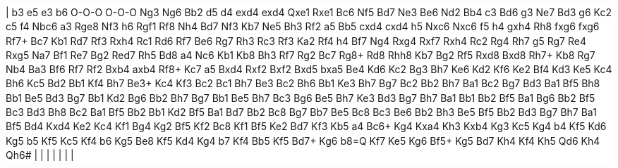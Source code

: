 | b3 e5 e3 b6 O-O-O O-O-O Ng3 Ng6 Bb2 d5 d4 exd4 exd4 Qxe1 Rxe1 Bc6 Nf5 Bd7 Ne3 Be6 Nd2 Bb4 c3 Bd6 g3 Ne7 Bd3 g6 Kc2 c5 f4 Nbc6 a3 Rge8 Nf3 h6 Rgf1 Rf8 Nh4 Bd7 Nf3 Kb7 Ne5 Bh3 Rf2 a5 Bb5 cxd4 cxd4 h5 Nxc6 Nxc6 f5 h4 gxh4 Rh8 fxg6 fxg6 Rf7+ Bc7 Kb1 Rd7 Rf3 Rxh4 Rc1 Rd6 Rf7 Be6 Rg7 Rh3 Rc3 Rf3 Ka2 Rf4 h4 Bf7 Ng4 Rxg4 Rxf7 Rxh4 Rc2 Rg4 Rh7 g5 Rg7 Re4 Rxg5 Na7 Bf1 Re7 Bg2 Red7 Rh5 Bd8 a4 Nc6 Kb1 Kb8 Bh3 Rf7 Rg2 Bc7 Rg8+ Rd8 Rhh8 Kb7 Bg2 Rf5 Rxd8 Bxd8 Rh7+ Kb8 Rg7 Nb4 Ba3 Bf6 Rf7 Rf2 Bxb4 axb4 Rf8+ Kc7 a5 Bxd4 Rxf2 Bxf2 Bxd5 bxa5 Be4 Kd6 Kc2 Bg3 Bh7 Ke6 Kd2 Kf6 Ke2 Bf4 Kd3 Ke5 Kc4 Bh6 Kc5 Bd2 Bb1 Kf4 Bh7 Be3+ Kc4 Kf3 Bc2 Bc1 Bh7 Be3 Bc2 Bh6 Bb1 Ke3 Bh7 Bg7 Bc2 Bb2 Bh7 Ba1 Bc2 Bg7 Bd3 Ba1 Bf5 Bh8 Bb1 Be5 Bd3 Bg7 Bb1 Kd2 Bg6 Bb2 Bh7 Bg7 Bb1 Be5 Bh7 Bc3 Bg6 Be5 Bh7 Ke3 Bd3 Bg7 Bh7 Ba1 Bb1 Bb2 Bf5 Ba1 Bg6 Bb2 Bf5 Bc3 Bd3 Bh8 Bc2 Ba1 Bf5 Bb2 Bb1 Kd2 Bf5 Ba1 Bd7 Bb2 Bc8 Bg7 Bb7 Be5 Bc8 Bc3 Be6 Bb2 Bh3 Be5 Bf5 Bb2 Bd3 Bg7 Bh7 Ba1 Bf5 Bd4 Kxd4 Ke2 Kc4 Kf1 Bg4 Kg2 Bf5 Kf2 Bc8 Kf1 Bf5 Ke2 Bd7 Kf3 Kb5 a4 Bc6+ Kg4 Kxa4 Kh3 Kxb4 Kg3 Kc5 Kg4 b4 Kf5 Kd6 Kg5 b5 Kf5 Kc5 Kf4 b6 Kg5 Be8 Kf5 Kd4 Kg4 b7 Kf4 Bb5 Kf5 Bd7+ Kg6 b8=Q Kf7 Ke5 Kg6 Bf5+ Kg5 Bd7 Kh4 Kf4 Kh5 Qd6 Kh4 Qh6# |  |  |  |  |  |  |

